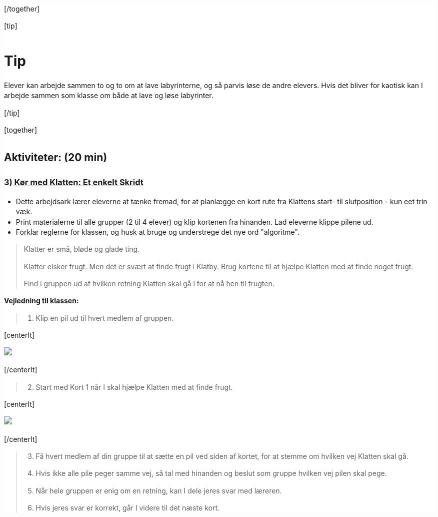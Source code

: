 [/together]

[tip]

# Tip

Elever kan arbejde sammen to og to om at lave labyrinterne, og så parvis løse de andre elevers. Hvis det bliver for kaotisk kan I arbejde sammen som klasse om både at lave og løse labyrinter.

[/tip]

[together]

## Aktiviteter: (20 min)

### <a name="Activity1"></a> 3) [Kør med Klatten: Et enkelt Skridt](Activity1-HappyMaps.pdf)

  * Dette arbejdsark lærer eleverne at tænke fremad, for at planlægge en kort rute fra Klattens start- til slutposition - kun eet trin væk.
  * Print materialerne til alle grupper (2 til 4 elever) og klip kortenen fra hinanden. Lad eleverne klippe pilene ud.
  * Forklar reglerne for klassen, og husk at bruge og understrege det nye ord "algoritme".

> Klatter er små, bløde og glade ting.
> 
> Klatter elsker frugt. Men det er svært at finde frugt i Klatby. Brug kortene til at hjælpe Klatten med at finde noget frugt.
> 
> Find i gruppen ud af hvilken retning Klatten skal gå i for at nå hen til frugten.

**Vejledning til klassen:**

> 1) Klip en pil ud til hvert medlem af gruppen.

[centerIt]

![](arrows.png)

[/centerIt]

  
  


> 2) Start med Kort 1 når I skal hjælpe Klatten med at finde frugt.

[centerIt]

![](flurbStep.png)

[/centerIt]

  
  


> 3) Få hvert medlem af din gruppe til at sætte en pil ved siden af kortet, for at stemme om hvilken vej Klatten skal gå.
> 
> 4) Hvis ikke alle pile peger samme vej, så tal med hinanden og beslut som gruppe hvilken vej pilen skal pege.
> 
> 5) Når hele gruppen er enig om en retning, kan I dele jeres svar med læreren.
> 
> 6) Hvis jeres svar er korrekt, går I videre til det næste kort.
